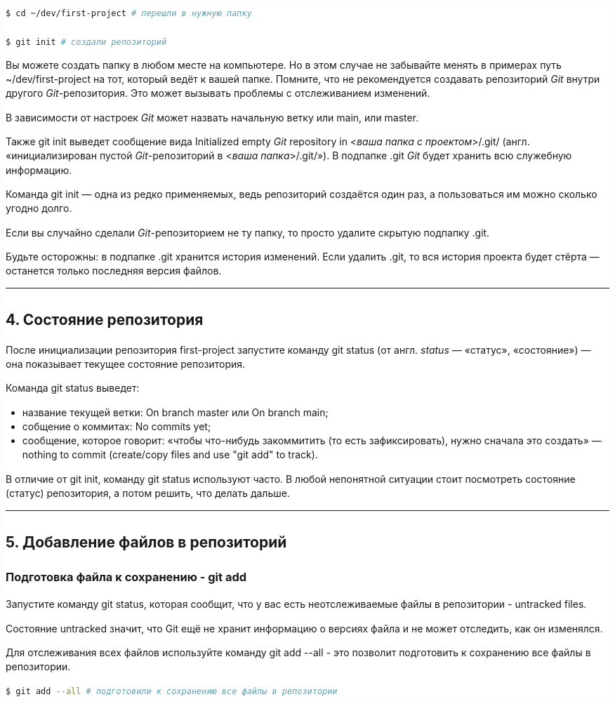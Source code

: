```bash
$ cd ~/dev/first-project # перешли в нужную папку

$ git init # создали репозиторий
```

Вы можете создать папку в любом месте на компьютере. Но в этом случае не забывайте менять в примерах путь ~/dev/first-project на тот, который ведёт к вашей папке. Помните, что не рекомендуется создавать репозиторий *Git* внутри другого *Git*-репозитория. Это может вызывать проблемы с отслеживанием изменений.

В зависимости от настроек *Git* может назвать начальную ветку или main, или master.

Также git init выведет сообщение вида Initialized empty *Git* repository in <*ваша папка с проектом*>/.git/ (англ. «инициализирован пустой *Git*-репозиторий в <*ваша папка*>/.git/»). В подпапке .git *Git* будет хранить всю служебную информацию.

Команда git init — одна из редко применяемых, ведь репозиторий создаётся один раз, а пользоваться им можно сколько угодно долго.

Если вы случайно сделали *Git*-репозиторием не ту папку, то просто удалите скрытую подпапку .git.

Будьте осторожны: в подпапке .git хранится история изменений. Если удалить .git, то вся история проекта будет стёрта — останется только последняя версия файлов.

---
## 4. Состояние репозитория <a id=4></a>

После инициализации репозитория first-project запустите команду git status (от англ. *status* — «статус», «состояние») — она показывает текущее состояние репозитория.

Команда git status выведет:

* название текущей ветки: On branch master или On branch main;
* собщение о коммитах: No commits yet;
* сообщение, которое говорит: «чтобы что-нибудь закоммитить (то есть зафиксировать), нужно сначала это создать» — nothing to commit (create/copy files and use "git add" to track).

В отличие от git init, команду git status используют часто. В любой непонятной ситуации стоит посмотреть состояние (статус) репозитория, а потом решить, что делать дальше.

---
## 5. Добавление файлов в репозиторий <a id=5></a>

### Подготовка файла к сохранению - git add

Запустите команду git status, которая сообщит, что у вас есть неотслеживаемые файлы в репозитории - untracked files.

Состояние untracked значит, что Git ещё не хранит информацию о версиях файла и не может отследить, как он изменялся.

Для отслеживания всех файлов используйте команду git add --all - это позволит подготовить к сохранению все файлы в репозитории.

```bash
$ git add --all # подготовили к сохранению все файлы в репозитории
```
